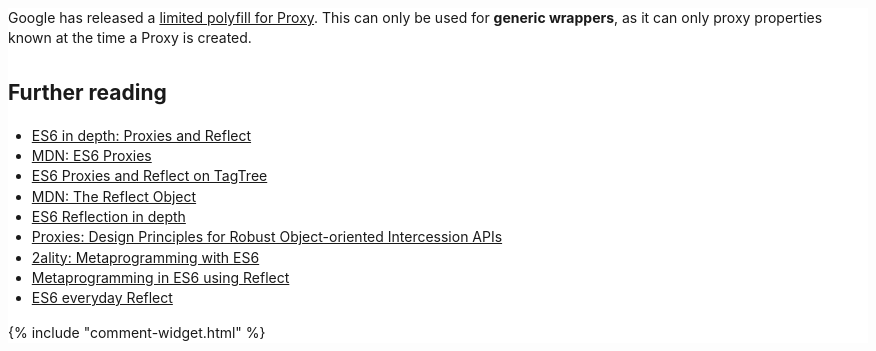 Google has released a [limited polyfill for Proxy](https://github.com/GoogleChrome/proxy-polyfill). This can only be used for **generic wrappers**, as it can only proxy properties known at the time a Proxy is created.

## Further reading

* [ES6 in depth: Proxies and Reflect](https://hacks.mozilla.org/2015/07/es6-in-depth-proxies-and-reflect/)
* [MDN: ES6 Proxies](https://developer.mozilla.org/en-US/docs/Web/JavaScript/Reference/Global_Objects/Proxy)
* [ES6 Proxies and Reflect on TagTree](http://tagtree.tv/es6-proxies)
* [MDN: The Reflect Object](https://developer.mozilla.org/en-US/docs/Web/JavaScript/Reference/Global_Objects/Reflect)
* [ES6 Reflection in depth](https://ponyfoo.com/articles/es6-reflection-in-depth)
* [Proxies: Design Principles for Robust Object-oriented Intercession APIs](http://static.googleusercontent.com/media/research.google.com/en//pubs/archive/36574.pdf)
* [2ality: Metaprogramming with ES6](http://www.2ality.com/2014/12/es6-proxies.html)
* [Metaprogramming in ES6 using Reflect](http://blog.keithcirkel.co.uk/metaprogramming-in-es6-part-2-reflect/)
* [ES6 everyday Reflect](http://www.loganfranken.com/blog/902/es6-everyday-reflect/)


{% include "comment-widget.html" %}
